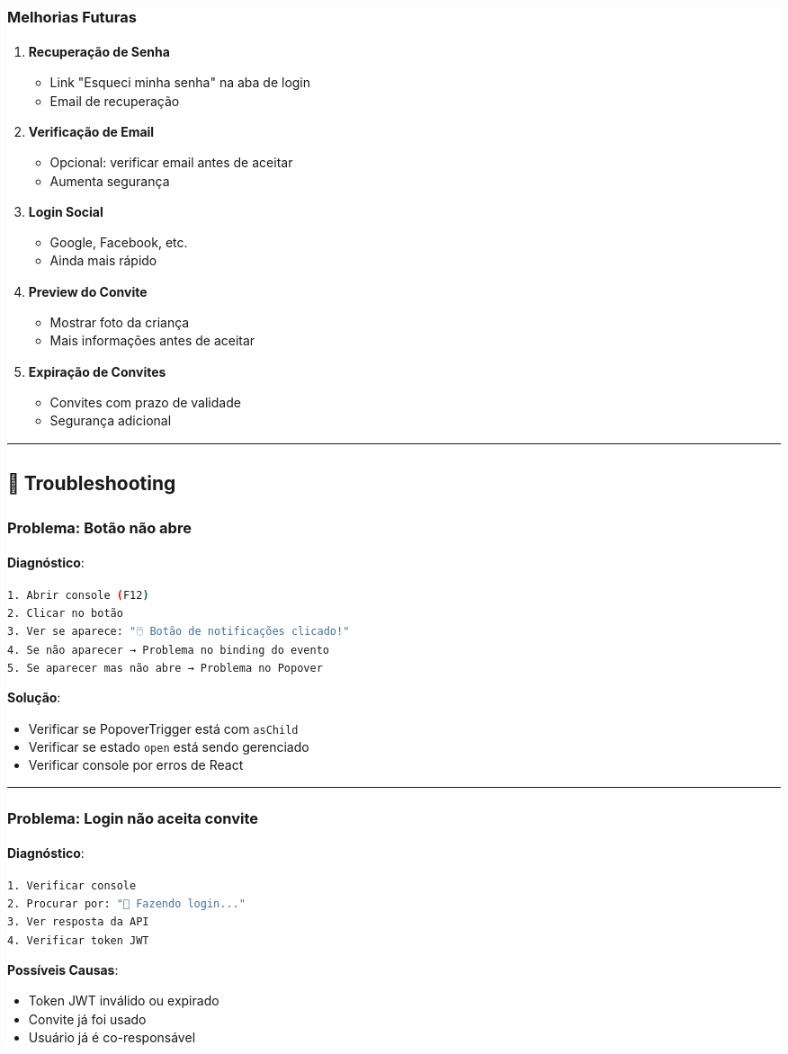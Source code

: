 ### Melhorias Futuras

1. **Recuperação de Senha**
   - Link "Esqueci minha senha" na aba de login
   - Email de recuperação

2. **Verificação de Email**
   - Opcional: verificar email antes de aceitar
   - Aumenta segurança

3. **Login Social**
   - Google, Facebook, etc.
   - Ainda mais rápido

4. **Preview do Convite**
   - Mostrar foto da criança
   - Mais informações antes de aceitar

5. **Expiração de Convites**
   - Convites com prazo de validade
   - Segurança adicional

---

## 🐛 Troubleshooting

### Problema: Botão não abre

**Diagnóstico**:
```bash
1. Abrir console (F12)
2. Clicar no botão
3. Ver se aparece: "🖱️ Botão de notificações clicado!"
4. Se não aparecer → Problema no binding do evento
5. Se aparecer mas não abre → Problema no Popover
```

**Solução**:
- Verificar se PopoverTrigger está com `asChild`
- Verificar se estado `open` está sendo gerenciado
- Verificar console por erros de React

---

### Problema: Login não aceita convite

**Diagnóstico**:
```bash
1. Verificar console
2. Procurar por: "🔐 Fazendo login..."
3. Ver resposta da API
4. Verificar token JWT
```

**Possíveis Causas**:
- Token JWT inválido ou expirado
- Convite já foi usado
- Usuário já é co-responsável
